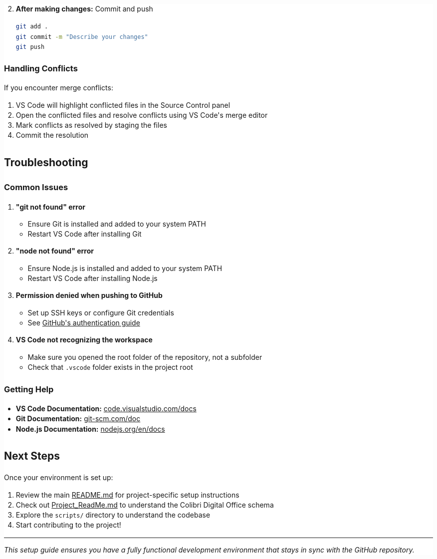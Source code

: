 2. **After making changes:** Commit and push
   ```bash
   git add .
   git commit -m "Describe your changes"
   git push
   ```

### Handling Conflicts
If you encounter merge conflicts:
1. VS Code will highlight conflicted files in the Source Control panel
2. Open the conflicted files and resolve conflicts using VS Code's merge editor
3. Mark conflicts as resolved by staging the files
4. Commit the resolution

## Troubleshooting

### Common Issues

1. **"git not found" error**
   - Ensure Git is installed and added to your system PATH
   - Restart VS Code after installing Git

2. **"node not found" error**
   - Ensure Node.js is installed and added to your system PATH
   - Restart VS Code after installing Node.js

3. **Permission denied when pushing to GitHub**
   - Set up SSH keys or configure Git credentials
   - See [GitHub's authentication guide](https://docs.github.com/en/authentication)

4. **VS Code not recognizing the workspace**
   - Make sure you opened the root folder of the repository, not a subfolder
   - Check that `.vscode` folder exists in the project root

### Getting Help

- **VS Code Documentation:** [code.visualstudio.com/docs](https://code.visualstudio.com/docs)
- **Git Documentation:** [git-scm.com/doc](https://git-scm.com/doc)
- **Node.js Documentation:** [nodejs.org/en/docs](https://nodejs.org/en/docs/)

## Next Steps

Once your environment is set up:
1. Review the main [README.md](README.md) for project-specific setup instructions
2. Check out [Project_ReadMe.md](Project_ReadMe.md) to understand the Colibri Digital Office schema
3. Explore the `scripts/` directory to understand the codebase
4. Start contributing to the project!

---

*This setup guide ensures you have a fully functional development environment that stays in sync with the GitHub repository.*